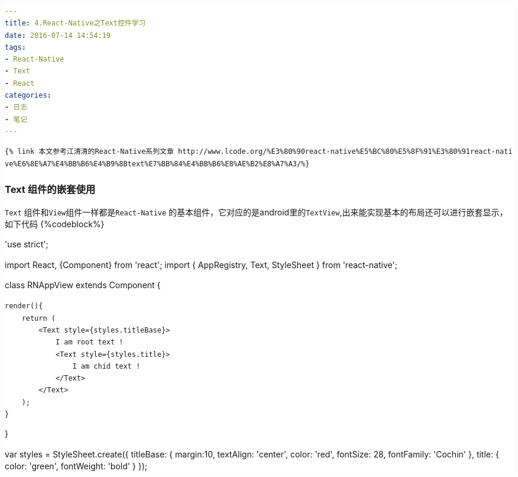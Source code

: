 ```yaml
---
title: 4.React-Native之Text控件学习
date: 2016-07-14 14:54:19
tags:
- React-Native
- Text
- React
categories:
- 日志
- 笔记
---
```

`{% link 本文参考江清清的React-Native系列文章 http://www.lcode.org/%E3%80%90react-native%E5%BC%80%E5%8F%91%E3%80%91react-native%E6%8E%A7%E4%BB%B6%E4%B9%8Btext%E7%BB%84%E4%BB%B6%E8%AE%B2%E8%A7%A3/%}`


### Text 组件的嵌套使用
`Text` 组件和`View`组件一样都是`React-Native` 的基本组件，它对应的是android里的`TextView`,出来能实现基本的布局还可以进行嵌套显示，如下代码
{%codeblock%}

'use strict';

import React, {Component} from 'react';
import {
    AppRegistry, Text, StyleSheet
} from 'react-native';

class RNAppView extends Component {

    render(){
        return (
            <Text style={styles.titleBase}>
                I am root text !
                <Text style={styles.title}>
                    I am chid text !
                </Text>
            </Text>
        );
    }
}

var styles = StyleSheet.create({
    titleBase: {
        margin:10,
        textAlign: 'center',
        color: 'red',
        fontSize: 28,
        fontFamily: 'Cochin'
    },
    title: {
        color: 'green',
        fontWeight: 'bold'
    }
});
